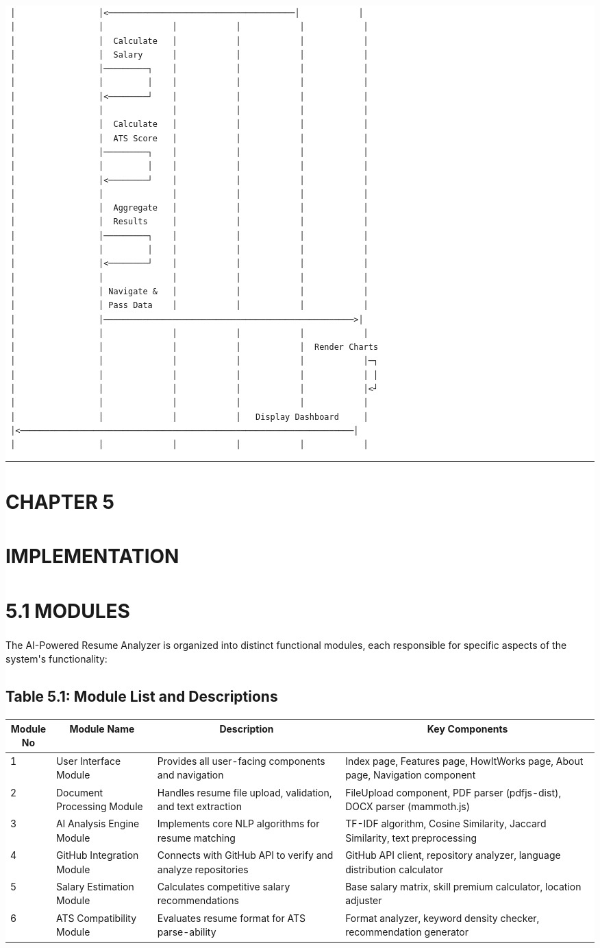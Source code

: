 ```
 │                 │<──────────────────────────────────────│            │
 │                 │              │            │            │            │
 │                 │  Calculate   │            │            │            │
 │                 │  Salary      │            │            │            │
 │                 │─────────┐    │            │            │            │
 │                 │         │    │            │            │            │
 │                 │<────────┘    │            │            │            │
 │                 │              │            │            │            │
 │                 │  Calculate   │            │            │            │
 │                 │  ATS Score   │            │            │            │
 │                 │─────────┐    │            │            │            │
 │                 │         │    │            │            │            │
 │                 │<────────┘    │            │            │            │
 │                 │              │            │            │            │
 │                 │  Aggregate   │            │            │            │
 │                 │  Results     │            │            │            │
 │                 │─────────┐    │            │            │            │
 │                 │         │    │            │            │            │
 │                 │<────────┘    │            │            │            │
 │                 │              │            │            │            │
 │                 │ Navigate &   │            │            │            │
 │                 │ Pass Data    │            │            │            │
 │                 │───────────────────────────────────────────────────>│
 │                 │              │            │            │            │
 │                 │              │            │            │  Render Charts
 │                 │              │            │            │            │─┐
 │                 │              │            │            │            │ │
 │                 │              │            │            │            │<┘
 │                 │              │            │            │            │
 │                 │              │            │   Display Dashboard     │
 │<────────────────────────────────────────────────────────────────────│
 │                 │              │            │            │            │
```

---

# CHAPTER 5

# IMPLEMENTATION

# 5.1 MODULES

The AI-Powered Resume Analyzer is organized into distinct functional modules, each responsible for specific aspects of the system's functionality:

## Table 5.1: Module List and Descriptions

| Module No | Module Name | Description | Key Components |
|-----------|-------------|-------------|----------------|
| 1 | User Interface Module | Provides all user-facing components and navigation | Index page, Features page, HowItWorks page, About page, Navigation component |
| 2 | Document Processing Module | Handles resume file upload, validation, and text extraction | FileUpload component, PDF parser (pdfjs-dist), DOCX parser (mammoth.js) |
| 3 | AI Analysis Engine Module | Implements core NLP algorithms for resume matching | TF-IDF algorithm, Cosine Similarity, Jaccard Similarity, text preprocessing |
| 4 | GitHub Integration Module | Connects with GitHub API to verify and analyze repositories | GitHub API client, repository analyzer, language distribution calculator |
| 5 | Salary Estimation Module | Calculates competitive salary recommendations | Base salary matrix, skill premium calculator, location adjuster |
| 6 | ATS Compatibility Module | Evaluates resume format for ATS parse-ability | Format analyzer, keyword density checker, recommendation generator |